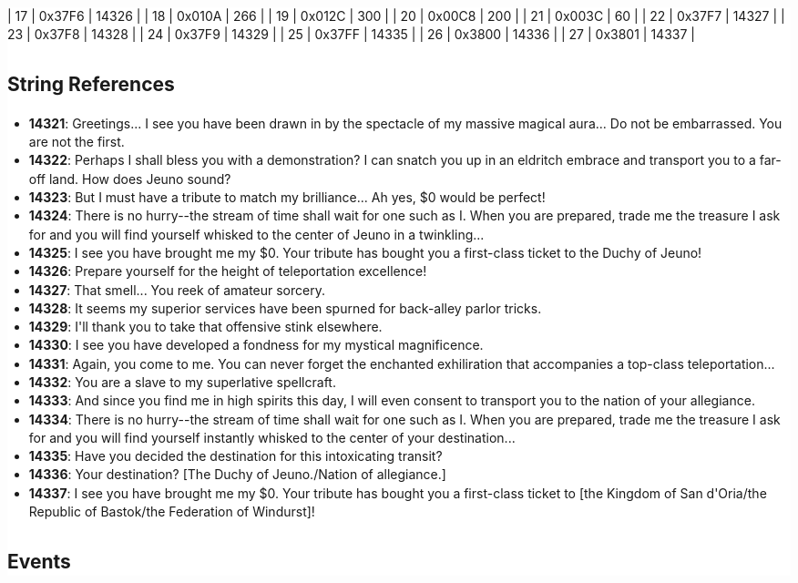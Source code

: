 |      17 | 0x37F6      |       14326 |
|      18 | 0x010A      |         266 |
|      19 | 0x012C      |         300 |
|      20 | 0x00C8      |         200 |
|      21 | 0x003C      |          60 |
|      22 | 0x37F7      |       14327 |
|      23 | 0x37F8      |       14328 |
|      24 | 0x37F9      |       14329 |
|      25 | 0x37FF      |       14335 |
|      26 | 0x3800      |       14336 |
|      27 | 0x3801      |       14337 |

## String References

- **14321**: Greetings... I see you have been drawn in by the spectacle of my massive magical aura... Do not be embarrassed. You are not the first.
- **14322**: Perhaps I shall bless you with a demonstration? I can snatch you up in an eldritch embrace and transport you to a far-off land. How does Jeuno sound?
- **14323**: But I must have a tribute to match my brilliance... Ah yes, $0 would be perfect!
- **14324**: There is no hurry--the stream of time shall wait for one such as I. When you are prepared, trade me the treasure I ask for and you will find yourself whisked to the center of Jeuno in a twinkling...
- **14325**: I see you have brought me my $0. Your tribute has bought you a first-class ticket to the Duchy of Jeuno!
- **14326**: Prepare yourself for the height of teleportation excellence!
- **14327**: That smell... You reek of amateur sorcery.
- **14328**: It seems my superior services have been spurned for back-alley parlor tricks.
- **14329**: I'll thank you to take that offensive stink elsewhere.
- **14330**: I see you have developed a fondness for my mystical magnificence.
- **14331**: Again, you come to me. You can never forget the enchanted exhiliration that accompanies a top-class teleportation...
- **14332**: You are a slave to my superlative spellcraft.
- **14333**: And since you find me in high spirits this day, I will even consent to transport you to the nation of your allegiance.
- **14334**: There is no hurry--the stream of time shall wait for one such as I. When you are prepared, trade me the treasure I ask for and you will find yourself instantly whisked to the center of your destination...
- **14335**: Have you decided the destination for this intoxicating transit?
- **14336**: Your destination? [The Duchy of Jeuno./Nation of allegiance.]
- **14337**: I see you have brought me my $0. Your tribute has bought you a first-class ticket to [the Kingdom of San d'Oria/the Republic of Bastok/the Federation of Windurst]!

## Events
